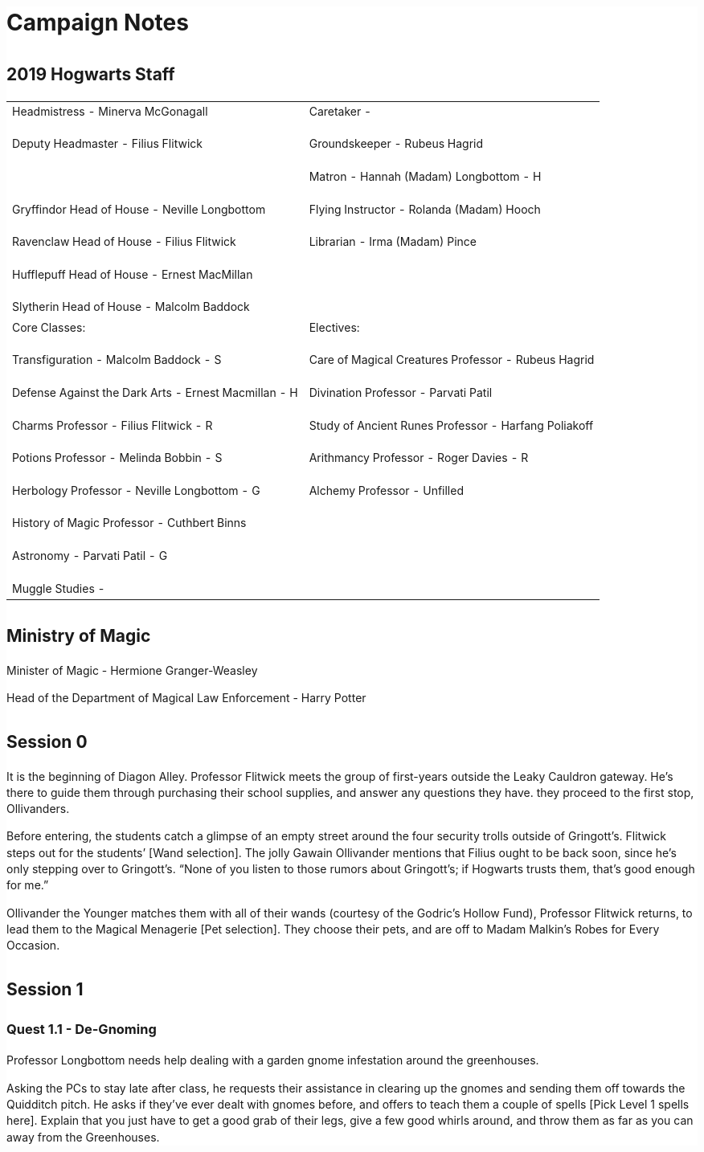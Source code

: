 

#  Campaign Notes

## 2019 Hogwarts Staff

|                                                                                                                                                                                                                                                                                                                                                                                        |                                                                                                                                                                                                                                                                  |
| -------------------------------------------------------------------------------------------------------------------------------------------------------------------------------------------------------------------------------------------------------------------------------------------------------------------------------------------------------------------------------------- | ---------------------------------------------------------------------------------------------------------------------------------------------------------------------------------------------------------------------------------------------------------------- |
| Headmistress - Minerva McGonagall<br><br>Deputy Headmaster - Filius Flitwick<br><br>  <br><br>Gryffindor Head of House - Neville Longbottom<br><br>Ravenclaw Head of House - Filius Flitwick<br><br>Hufflepuff Head of House - Ernest MacMillan<br><br>Slytherin Head of House - Malcolm Baddock                                                                                       | Caretaker - <br><br>Groundskeeper - Rubeus Hagrid<br><br>Matron - Hannah (Madam) Longbottom - H<br><br>Flying Instructor - Rolanda (Madam) Hooch<br><br>Librarian - Irma (Madam) Pince                                                                           |
| Core Classes:<br><br>Transfiguration - Malcolm Baddock - S<br><br>Defense Against the Dark Arts - Ernest Macmillan - H<br><br>Charms Professor - Filius Flitwick - R<br><br>Potions Professor - Melinda Bobbin - S<br><br>Herbology Professor - Neville Longbottom - G<br><br>History of Magic Professor - Cuthbert Binns<br><br>Astronomy - Parvati Patil - G<br><br>Muggle Studies - | Electives:<br><br>Care of Magical Creatures Professor - Rubeus Hagrid<br><br>Divination Professor - Parvati Patil<br><br>Study of Ancient Runes Professor - Harfang Poliakoff<br><br>Arithmancy Professor - Roger Davies - R<br><br>Alchemy Professor - Unfilled |

  

## Ministry of Magic

Minister of Magic - Hermione Granger-Weasley

Head of the Department of Magical Law Enforcement - Harry Potter

  
  
  

## Session 0

It is the beginning of Diagon Alley. Professor Flitwick meets the group of first-years outside the Leaky Cauldron gateway. He’s there to guide them through purchasing their school supplies, and answer any questions they have. they proceed to the first stop, Ollivanders. 

  

Before entering, the students catch a glimpse of an empty street around the four security trolls outside of Gringott’s. Flitwick steps out for the students’ [Wand selection]. The jolly Gawain Ollivander mentions that Filius ought to be back soon, since he’s only stepping over to Gringott’s. “None of you listen to those rumors about Gringott’s; if Hogwarts trusts them, that’s good enough for me.”

  

Ollivander the Younger matches them with all of their wands (courtesy of the Godric’s Hollow Fund), Professor Flitwick returns, to lead them to the Magical Menagerie [Pet selection]. They choose their pets, and are off to Madam Malkin’s Robes for Every Occasion.

  
  

## Session 1

### Quest 1.1 - De-Gnoming

Professor Longbottom needs help dealing with a garden gnome infestation around the greenhouses. 

  

Asking the PCs to stay late after class, he requests their assistance in clearing up the gnomes and sending them off towards the Quidditch pitch. He asks if they’ve ever dealt with gnomes before, and offers to teach them a couple of spells [Pick Level 1 spells here]. Explain that you just have to get a good grab of their legs, give a few good whirls around, and throw them as far as you can away from the Greenhouses.
